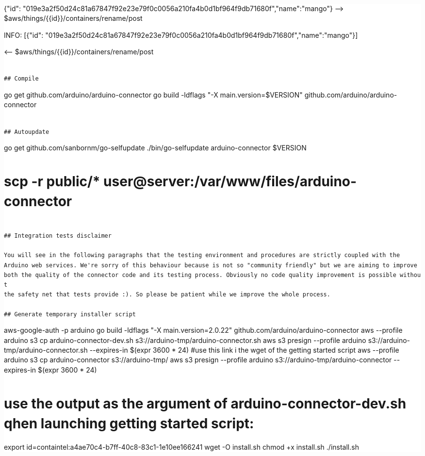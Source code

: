 ```

```
{"id": "019e3a2f50d24c81a67847f92e23e79f0c0056a210fa4b0d1bf964f9db71680f","name":"mango"}
--> $aws/things/{{id}}/containers/rename/post

INFO: [{"id": "019e3a2f50d24c81a67847f92e23e79f0c0056a210fa4b0d1bf964f9db71680f","name":"mango"}]
  
<-- $aws/things/{{id}}/containers/rename/post
```

## Compile
```
go get github.com/arduino/arduino-connector
go build -ldflags "-X main.version=$VERSION" github.com/arduino/arduino-connector
```

## Autoupdate
```
go get github.com/sanbornm/go-selfupdate
./bin/go-selfupdate arduino-connector $VERSION
# scp -r public/* user@server:/var/www/files/arduino-connector
```

## Integration tests disclaimer

You will see in the following paragraphs that the testing environment and procedures are strictly coupled with the
Arduino web services. We're sorry of this behaviour because is not so "community friendly" but we are aiming to improve 
both the quality of the connector code and its testing process. Obviously no code quality improvement is possible without
the safety net that tests provide :). So please be patient while we improve the whole process.

## Generate temporary installer script
```
aws-google-auth -p arduino
go build -ldflags "-X main.version=2.0.22" github.com/arduino/arduino-connector
aws --profile arduino s3 cp arduino-connector-dev.sh s3://arduino-tmp/arduino-connector.sh
aws s3 presign --profile arduino s3://arduino-tmp/arduino-connector.sh --expires-in $(expr 3600 \* 24)
#use this link i the wget of the getting started script
aws --profile arduino s3 cp arduino-connector s3://arduino-tmp/
aws s3 presign --profile arduino s3://arduino-tmp/arduino-connector  --expires-in $(expr 3600 \* 24)
# use the output as the argument of arduino-connector-dev.sh qhen launching getting started script:

export id=containtel:a4ae70c4-b7ff-40c8-83c1-1e10ee166241
wget -O install.sh <aws signed link dev-sh>
chmod +x install.sh
./install.sh <aws signed link dev connector>
